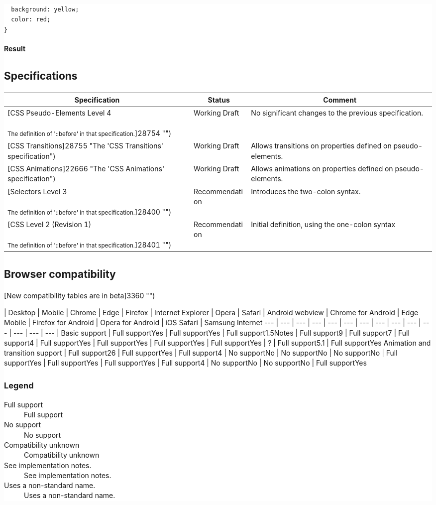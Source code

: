 ```
  background: yellow;
  color: red;
}
```

#### Result<a name="Result_4"></a>


<iframe src='https://mdn.mozillademos.org/en-US/docs/Web/CSS/::before$samples/Notes?revision=1392665' width='null' height='null'></iframe>



## Specifications<a name="Specifications"></a>

Specification | Status | Comment 
 ---  |  ---  |  ---  | 
[CSS Pseudo-Elements Level 4<br></br><small>The definition of &#39;::before&#39; in that specification.</small>]28754 "") | Working Draft | No significant changes to the previous specification. 
[CSS Transitions]28755 "The 'CSS Transitions' specification") | Working Draft | Allows transitions on properties defined on pseudo-elements. 
[CSS Animations]22666 "The 'CSS Animations' specification") | Working Draft | Allows animations on properties defined on pseudo-elements. 
[Selectors Level 3<br></br><small>The definition of &#39;::before&#39; in that specification.</small>]28400 "") | Recommendation | Introduces the two-colon syntax. 
[CSS Level 2 (Revision 1)<br></br><small>The definition of &#39;::before&#39; in that specification.</small>]28401 "") | Recommendation | Initial definition, using the one-colon syntax 


## Browser compatibility<a name="Browser_compatibility"></a>
[New compatibility tables are in beta<i></i>]3360 "")

 | <abbr>Desktop<i></i></abbr> | <abbr>Mobile<i></i></abbr> 
 | <abbr>Chrome<i></i></abbr> | <abbr>Edge<i></i></abbr> | <abbr>Firefox<i></i></abbr> | <abbr>Internet Explorer<i></i></abbr> | <abbr>Opera<i></i></abbr> | <abbr>Safari<i></i></abbr> | <abbr>Android webview<i></i></abbr> | <abbr>Chrome for Android<i></i></abbr> | <abbr>Edge Mobile<i></i></abbr> | <abbr>Firefox for Android<i></i></abbr> | <abbr>Opera for Android<i></i></abbr> | <abbr>iOS Safari<i></i></abbr> | <abbr>Samsung Internet<i></i></abbr> 
 ---  |  ---  |  ---  |  ---  |  ---  |  ---  |  ---  |  ---  |  ---  |  ---  |  ---  |  ---  |  ---  |  ---  | 
Basic support | <abbr>Full support</abbr>Yes | <abbr>Full support</abbr>Yes | <abbr>Full support</abbr>1.5<abbr>Notes<i></i></abbr> | <abbr>Full support</abbr>9 | <abbr>Full support</abbr>7 | <abbr>Full support</abbr>4 | <abbr>Full support</abbr>Yes | <abbr>Full support</abbr>Yes | <abbr>Full support</abbr>Yes | <abbr>Full support</abbr>Yes | <abbr>?</abbr> | <abbr>Full support</abbr>5.1 | <abbr>Full support</abbr>Yes 
Animation and transition support | <abbr>Full support</abbr>26 | <abbr>Full support</abbr>Yes | <abbr>Full support</abbr>4 | <abbr>No support</abbr>No | <abbr>No support</abbr>No | <abbr>No support</abbr>No | <abbr>Full support</abbr>Yes | <abbr>Full support</abbr>Yes | <abbr>Full support</abbr>Yes | <abbr>Full support</abbr>4 | <abbr>No support</abbr>No | <abbr>No support</abbr>No | <abbr>Full support</abbr>Yes 


### Legend<a name="Legend"></a>
<dl><dt id=''><abbr>Full support</abbr></dt><dd>Full support</dd><dt id=''><abbr>No support</abbr></dt><dd>No support</dd><dt id=''><abbr>Compatibility unknown</abbr></dt><dd>Compatibility unknown</dd><dt id=''><abbr>See implementation notes.<i></i></abbr></dt><dd>See implementation notes.</dd><dt id=''><abbr>Uses a non-standard name.<i></i></abbr></dt><dd>Uses a non-standard name.</dd></dl>
